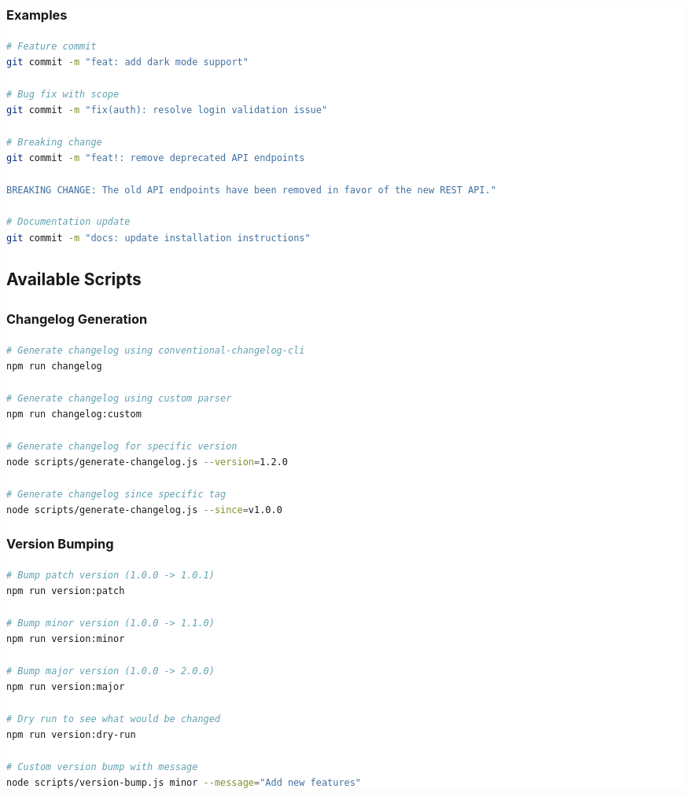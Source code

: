 ### Examples

```bash
# Feature commit
git commit -m "feat: add dark mode support"

# Bug fix with scope
git commit -m "fix(auth): resolve login validation issue"

# Breaking change
git commit -m "feat!: remove deprecated API endpoints

BREAKING CHANGE: The old API endpoints have been removed in favor of the new REST API."

# Documentation update
git commit -m "docs: update installation instructions"
```

## Available Scripts

### Changelog Generation

```bash
# Generate changelog using conventional-changelog-cli
npm run changelog

# Generate changelog using custom parser
npm run changelog:custom

# Generate changelog for specific version
node scripts/generate-changelog.js --version=1.2.0

# Generate changelog since specific tag
node scripts/generate-changelog.js --since=v1.0.0
```

### Version Bumping

```bash
# Bump patch version (1.0.0 -> 1.0.1)
npm run version:patch

# Bump minor version (1.0.0 -> 1.1.0)
npm run version:minor

# Bump major version (1.0.0 -> 2.0.0)
npm run version:major

# Dry run to see what would be changed
npm run version:dry-run

# Custom version bump with message
node scripts/version-bump.js minor --message="Add new features"
```
